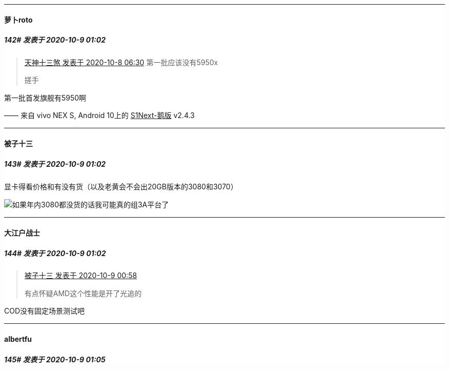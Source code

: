 





-----

####  萝卜roto  
##### 142#       发表于 2020-10-9 01:02



<blockquote><a href="httphttps://bbs.saraba1st.com/2b/forum.php?mod=redirect&amp;goto=findpost&amp;pid=48983566&amp;ptid=1963797" target="_blank">天神十三煞 发表于 2020-10-8 06:30</a>
第一批应该没有5950x

搓手</blockquote>
第一批首发旗舰有5950啊

—— 来自 vivo NEX S, Android 10上的 [S1Next-鹅版](https://github.com/ykrank/S1-Next/releases) v2.4.3







-----

####  被子十三  
##### 143#       发表于 2020-10-9 01:02




显卡得看价格和有没有货（以及老黄会不会出20GB版本的3080和3070）

<img src="https://static.saraba1st.com/image/smiley/face2017/001.png" referrerpolicy="no-referrer">如果年内3080都没货的话我可能真的组3A平台了







-----

####  大江户战士  
##### 144#       发表于 2020-10-9 01:02



<blockquote><a href="httphttps://bbs.saraba1st.com/2b/forum.php?mod=redirect&amp;goto=findpost&amp;pid=48992784&amp;ptid=1963797" target="_blank">被子十三 发表于 2020-10-9 00:58</a>

有点怀疑AMD这个性能是开了光追的</blockquote>
COD没有固定场景测试吧







-----

####  albertfu  
##### 145#       发表于 2020-10-9 01:05
